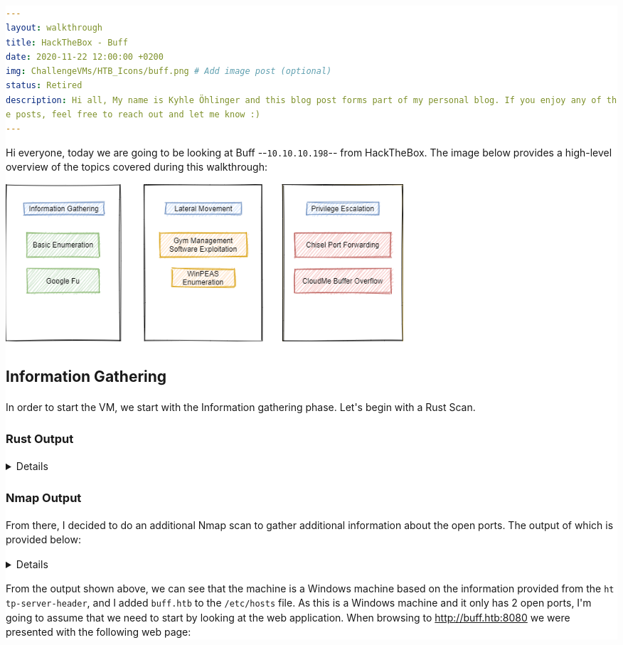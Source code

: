 ```yaml
---
layout: walkthrough
title: HackTheBox - Buff
date: 2020-11-22 12:00:00 +0200
img: ChallengeVMs/HTB_Icons/buff.png # Add image post (optional)
status: Retired
description: Hi all, My name is Kyhle Öhlinger and this blog post forms part of my personal blog. If you enjoy any of the posts, feel free to reach out and let me know :) 
---
```


Hi everyone, today we are going to be looking at Buff --`10.10.10.198`-- from HackTheBox. The image below provides a high-level overview of the topics covered during this walkthrough:

<p class="imgMiddle">
<img src="/assets/img/ChallengeVMs/Buff/Overview.png"  style="width: 65%" />
</p>

## Information Gathering

In order to start the VM, we start with the Information gathering phase. Let's begin with a Rust Scan.

### Rust Output

<details></details>

### Nmap Output

From there, I decided to do an additional Nmap scan to gather additional information about the open ports. The output of which is provided below:

<details></details>

From the output shown above, we can see that the machine is a Windows machine based on the information provided from the `http-server-header`, and I added `buff.htb` to the `/etc/hosts` file. As this is a Windows machine and it only has 2 open ports, I'm going to assume that we need to start by looking at the web application. When browsing to <http://buff.htb:8080> we were presented with the following web page:
